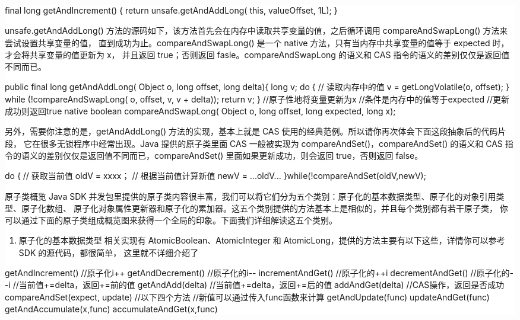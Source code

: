 final long getAndIncrement() {
  return unsafe.getAndAddLong(
    this, valueOffset, 1L);
}

unsafe.getAndAddLong() 方法的源码如下，该方法首先会在内存中读取共享变量的值，之后循环调用 compareAndSwapLong() 方法来尝试设置共享变量的值，
直到成功为止。compareAndSwapLong() 是一个 native 方法，只有当内存中共享变量的值等于 expected 时，才会将共享变量的值更新为 x，
并且返回 true；否则返回 fasle。compareAndSwapLong 的语义和 CAS 指令的语义的差别仅仅是返回值不同而已。


public final long getAndAddLong(
  Object o, long offset, long delta){
  long v;
  do {
    // 读取内存中的值
    v = getLongVolatile(o, offset);
  } while (!compareAndSwapLong(
      o, offset, v, v + delta));
  return v;
}
//原子性地将变量更新为x
//条件是内存中的值等于expected
//更新成功则返回true
native boolean compareAndSwapLong(
  Object o, long offset, 
  long expected,
  long x);
  

另外，需要你注意的是，getAndAddLong() 方法的实现，基本上就是 CAS 使用的经典范例。所以请你再次体会下面这段抽象后的代码片段，
它在很多无锁程序中经常出现。Java 提供的原子类里面 CAS 一般被实现为 compareAndSet()，compareAndSet() 
的语义和 CAS 指令的语义的差别仅仅是返回值不同而已，compareAndSet() 里面如果更新成功，则会返回 true，否则返回 false。

do {
  // 获取当前值
  oldV = xxxx；
  // 根据当前值计算新值
  newV = ...oldV...
}while(!compareAndSet(oldV,newV);

原子类概览
Java SDK 并发包里提供的原子类内容很丰富，我们可以将它们分为五个类别：原子化的基本数据类型、原子化的对象引用类型、原子化数组、
原子化对象属性更新器和原子化的累加器。这五个类别提供的方法基本上是相似的，并且每个类别都有若干原子类，
你可以通过下面的原子类组成概览图来获得一个全局的印象。下面我们详细解读这五个类别。  

1. 原子化的基本数据类型
相关实现有 AtomicBoolean、AtomicInteger 和 AtomicLong，提供的方法主要有以下这些，详情你可以参考 SDK 的源代码，都很简单，
这里就不详细介绍了

getAndIncrement() //原子化i++
getAndDecrement() //原子化的i--
incrementAndGet() //原子化的++i
decrementAndGet() //原子化的--i
//当前值+=delta，返回+=前的值
getAndAdd(delta) 
//当前值+=delta，返回+=后的值
addAndGet(delta)
//CAS操作，返回是否成功
compareAndSet(expect, update)
//以下四个方法
//新值可以通过传入func函数来计算
getAndUpdate(func)
updateAndGet(func)
getAndAccumulate(x,func)
accumulateAndGet(x,func)
